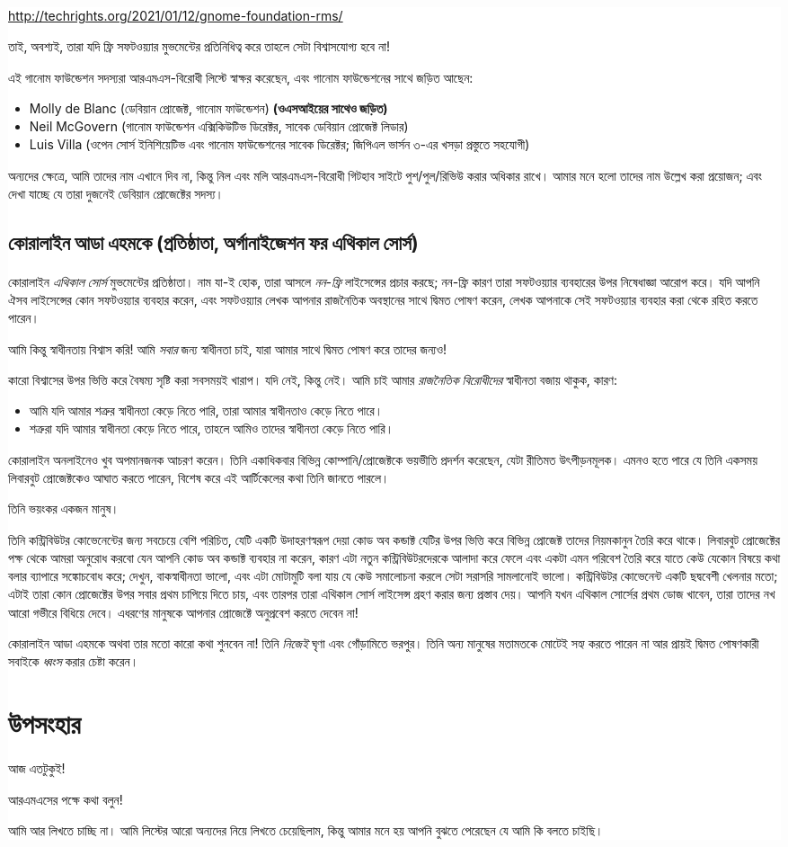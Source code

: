 <http://techrights.org/2021/01/12/gnome-foundation-rms/>

তাই, অবশ্যই, তারা যদি ফ্রি সফটওয়্যার মুভমেন্টের প্রতিনিধিত্ব করে তাহলে সেটা বিশ্বাসযোগ্য হবে না!

এই গানোম ফাউন্ডেশন সদস্যরা আরএমএস-বিরোধী লিস্টে স্বাক্ষর করেছেন, এবং গানোম ফাউন্ডেশনের সাথে জড়িত আছেন:

* Molly de Blanc (ডেবিয়ান প্রোজেক্ট, গানোম ফাউন্ডেশন) **(ওএসআইয়ের সাথেও জড়িত)**
* Neil McGovern (গানোম ফাউন্ডেশন এক্সিকিউটিভ ডিরেক্টর, সাবেক ডেবিয়ান প্রোজেক্ট লিডার)
* Luis Villa (ওপেন সোর্স ইনিশিয়েটিভ এবং গানোম ফাউন্ডেশনের সাবেক ডিরেক্টর; জিপিএল ভার্সন ৩-এর খসড়া প্রস্তুতে সহযোগী)

অন্যদের ক্ষেত্রে, আমি তাদের নাম এখানে দিব না, কিন্তু নিল এবং মলি আরএমএস-বিরোধী গিটহাব সাইটে পুশ/পুল/রিভিউ করার অধিকার রাখে। আমার মনে হলো তাদের নাম উল্লেখ করা প্রয়োজন; এবং দেখা যাচ্ছে যে তারা দুজনেই ডেবিয়ান প্রোজেক্টের সদস্য।

কোরালাইন আডা এহমকে (প্রতিষ্ঠাতা, অর্গানাইজেশন ফর এথিকাল সোর্স)
-------------------------------------------------------------

কোরালাইন *এথিকাল সোর্স* মুভমেন্টের প্রতিষ্ঠাতা। নাম যা-ই হোক, তারা আসলে *নন-ফ্রি* লাইসেন্সের প্রচার করছে; নন-ফ্রি কারণ তারা সফটওয়্যার ব্যবহারের উপর নিষেধাজ্ঞা আরোপ করে। যদি আপনি ঐসব লাইসেন্সের কোন সফটওয়্যার ব্যবহার করেন, এবং সফটওয়্যার লেখক আপনার রাজনৈতিক অবস্থানের সাথে দ্বিমত পোষণ করেন, লেখক আপনাকে সেই সফটওয়্যার ব্যবহার করা থেকে রহিত করতে পারেন।

আমি কিন্তু স্বাধীনতায় বিশ্বাস করি! আমি *সবার* জন্য স্বাধীনতা চাই, যারা আমার সাথে দ্বিমত পোষণ করে তাদের জন্যও!

কারো বিশ্বাসের উপর ভিত্তি করে বৈষম্য সৃষ্টি করা সবসময়ই খারাপ। যদি নেই, কিন্তু নেই। আমি চাই আমার *রাজনৈতিক বিরোধীদের* স্বাধীনতা বজায় থাকুক, কারণ:

* আমি যদি আমার শত্রুর স্বাধীনতা কেড়ে নিতে পারি, তারা আমার স্বাধীনতাও কেড়ে নিতে পারে।
* শত্রুরা যদি আমার স্বাধীনতা কেড়ে নিতে পারে, তাহলে আমিও তাদের স্বাধীনতা কেড়ে নিতে পারি।

কোরালাইন অনলাইনেও খুব অপমানজনক আচরণ করেন। তিনি একাধিকবার বিভিন্ন কোম্পানি/প্রোজেক্টকে ভয়ভীতি প্রদর্শন করেছেন, যেটা রীতিমত উৎপীড়নমূলক। এমনও হতে পারে যে তিনি একসময় লিবারবুট প্রোজেক্টকেও আঘাত করতে পারেন, বিশেষ করে এই আর্টিকেলের কথা তিনি জানতে পারলে।

তিনি ভয়ংকর একজন মানুষ।

তিনি কন্ট্রিবিউটর কোভেনেন্টের জন্য সবচেয়ে বেশি পরিচিত, যেটি একটি উদাহরণস্বরূপ দেয়া কোড অব কন্ডাক্ট যেটির উপর ভিত্তি করে বিভিন্ন প্রোজেক্ট তাদের নিয়মকানুন তৈরি করে থাকে। লিবারবুট প্রোজেক্টের পক্ষ থেকে আমরা অনুরোধ করবো যেন আপনি কোড অব কন্ডাক্ট ব্যবহার না করেন, কারণ এটা নতুন কন্ট্রিবিউটরদেরকে আলাদা করে ফেলে এবং একটা এমন পরিবেশ তৈরি করে যাতে কেউ যেকোন বিষয়ে কথা বলার ব্যাপারে সঙ্কোচবোধ করে; দেখুন, বাকস্বাধীনতা ভালো, এবং এটা মোটামুটি বলা যায় যে কেউ সমালোচনা করলে সেটা সরাসরি সামলানোই ভালো। কন্ট্রিবিউটর কোভেনেন্ট একটি ছদ্ববেশী খেলনার মতো; এটাই তারা কোন প্রোজেক্টের উপর সবার প্রথম চাপিয়ে দিতে চায়, এবং তারপর তারা এথিকাল সোর্স লাইসেন্স গ্রহণ করার জন্য প্রস্তাব দেয়। আপনি যখন এথিকাল সোর্সের প্রথম ডোজ খাবেন, তারা তাদের নখ আরো গভীরে বিধিয়ে দেবে। এধরণের মানুষকে আপনার প্রোজেক্টে অনুপ্রবেশ করতে দেবেন না!

কোরালাইন আডা এহমকে অথবা তার মতো কারো কথা শুনবেন না! তিনি *নিজেই* ঘৃণা এবং গোঁড়ামিতে ভরপুর। তিনি অন্য মানুষের মতামতকে মোটেই সহ্য করতে পারেন না আর প্রায়ই দ্বিমত পোষণকারী সবাইকে *ধ্বংস* করার চেষ্টা করেন।

উপসংহার
==========

আজ এতটুকুই!

আরএমএসের পক্ষে কথা বলুন!

আমি আর লিখতে চাচ্ছি না। আমি লিস্টের আরো অন্যদের নিয়ে লিখতে চেয়েছিলাম, কিন্তু আমার মনে হয় আপনি বুঝতে পেরেছেন যে আমি কি বলতে চাইছি।
